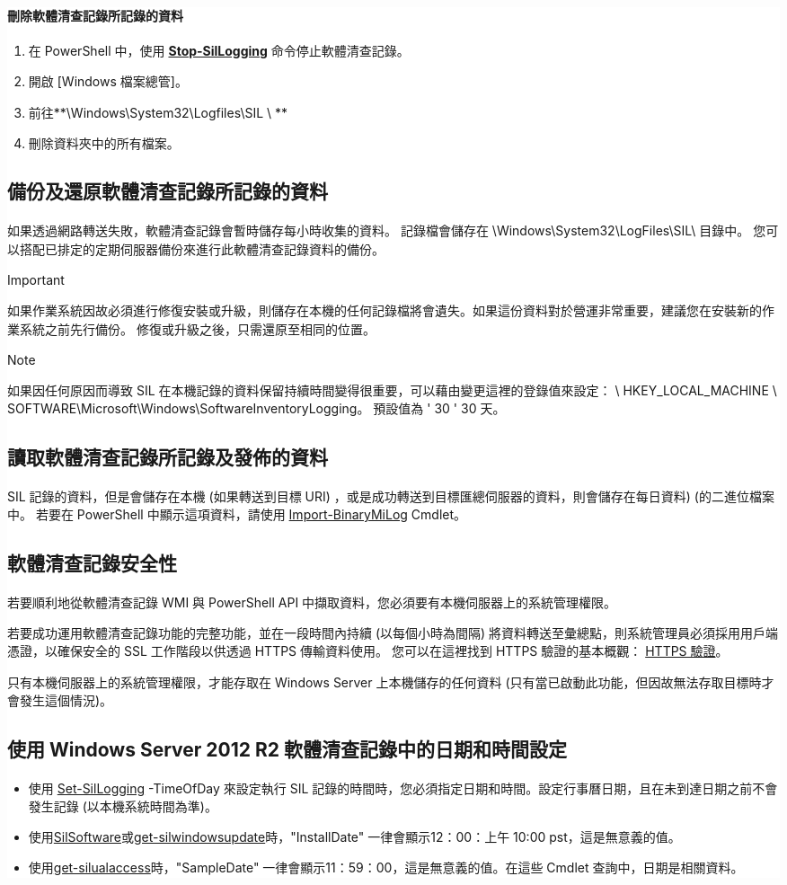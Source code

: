 #### <a name="to-delete-data-logged-by-software-inventory-logging"></a>刪除軟體清查記錄所記錄的資料

1. 在 PowerShell 中，使用 **[Stop-SilLogging](/previous-versions/windows/powershell-scripting/dn283394(v=wps.630))** 命令停止軟體清查記錄。

2. 開啟 [Windows 檔案總管]。

3. 前往**\Windows\System32\Logfiles\SIL \\ **

4. 刪除資料夾中的所有檔案。

## <a name="backing-up-and-restoring-data-logged-by-software-inventory-logging"></a><a name="BKMK_Step5"></a>備份及還原軟體清查記錄所記錄的資料
如果透過網路轉送失敗，軟體清查記錄會暫時儲存每小時收集的資料。 記錄檔會儲存在 \Windows\System32\LogFiles\SIL\ 目錄中。 您可以搭配已排定的定期伺服器備份來進行此軟體清查記錄資料的備份。

> [!IMPORTANT]
> 如果作業系統因故必須進行修復安裝或升級，則儲存在本機的任何記錄檔將會遺失。如果這份資料對於營運非常重要，建議您在安裝新的作業系統之前先行備份。 修復或升級之後，只需還原至相同的位置。

> [!NOTE]
> 如果因任何原因而導致 SIL 在本機記錄的資料保留持續時間變得很重要，可以藉由變更這裡的登錄值來設定： \ HKEY_LOCAL_MACHINE \\ SOFTWARE\Microsoft\Windows\SoftwareInventoryLogging。 預設值為 ' 30 ' 30 天。

## <a name="reading-data-logged-and-published-by-software-inventory-logging"></a><a name="BKMK_Step6"></a>讀取軟體清查記錄所記錄及發佈的資料
SIL 記錄的資料，但是會儲存在本機 (如果轉送到目標 URI) ，或是成功轉送到目標匯總伺服器的資料，則會儲存在每日資料)  (的二進位檔案中。 若要在 PowerShell 中顯示這項資料，請使用 [Import-BinaryMiLog](https://technet.microsoft.com/library/dn262592.aspx) Cmdlet。

## <a name="software-inventory-logging-security"></a><a name="BKMK_Step7"></a>軟體清查記錄安全性
若要順利地從軟體清查記錄 WMI 與 PowerShell API 中擷取資料，您必須要有本機伺服器上的系統管理權限。

若要成功運用軟體清查記錄功能的完整功能，並在一段時間內持續 (以每個小時為間隔) 將資料轉送至彙總點，則系統管理員必須採用用戶端憑證，以確保安全的 SSL 工作階段以供透過 HTTPS 傳輸資料使用。 您可以在這裡找到 HTTPS 驗證的基本概觀： [HTTPS 驗證](/previous-versions/windows/it-pro/windows-server-2003/cc736680(v=ws.10))。

只有本機伺服器上的系統管理權限，才能存取在 Windows Server 上本機儲存的任何資料 (只有當已啟動此功能，但因故無法存取目標時才會發生這個情況)。

## <a name="working-with-date-and-time-settings-in-windows-server-2012-r2-software-inventory-logging"></a><a name="BKMK_Step8"></a>使用 Windows Server 2012 R2 軟體清查記錄中的日期和時間設定

-   使用 [Set-SilLogging](/previous-versions/windows/powershell-scripting/dn283387(v=wps.630)) -TimeOfDay 來設定執行 SIL 記錄的時間時，您必須指定日期和時間。設定行事曆日期，且在未到達日期之前不會發生記錄 (以本機系統時間為準)。

-   使用[SilSoftware](/previous-versions/windows/powershell-scripting/dn283397(v=wps.630))或[get-silwindowsupdate](/previous-versions/windows/powershell-scripting/dn283393(v=wps.630))時，"InstallDate" 一律會顯示12：00：上午 10:00 pst，這是無意義的值。

-   使用[get-silualaccess](/previous-versions/windows/powershell-scripting/dn283389(v=wps.630))時，"SampleDate" 一律會顯示11：59：00，這是無意義的值。在這些 Cmdlet 查詢中，日期是相關資料。
